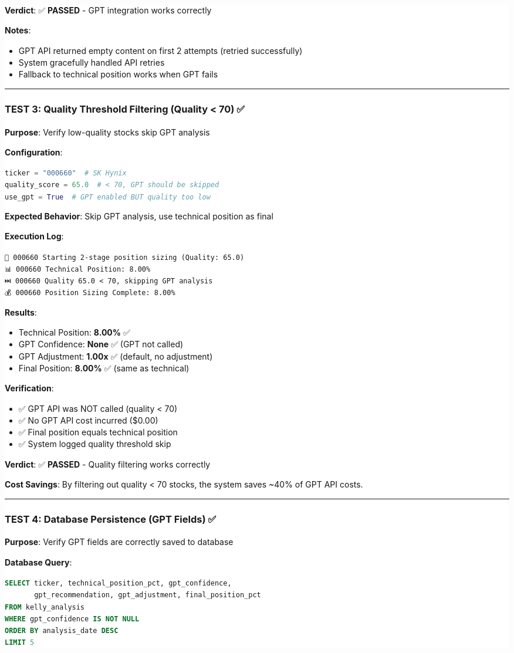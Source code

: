 **Verdict**: ✅ **PASSED** - GPT integration works correctly

**Notes**:
- GPT API returned empty content on first 2 attempts (retried successfully)
- System gracefully handled API retries
- Fallback to technical position works when GPT fails

---

### TEST 3: Quality Threshold Filtering (Quality < 70) ✅

**Purpose**: Verify low-quality stocks skip GPT analysis

**Configuration**:
```python
ticker = "000660"  # SK Hynix
quality_score = 65.0  # < 70, GPT should be skipped
use_gpt = True  # GPT enabled BUT quality too low
```

**Expected Behavior**: Skip GPT analysis, use technical position as final

**Execution Log**:
```
🎯 000660 Starting 2-stage position sizing (Quality: 65.0)
📊 000660 Technical Position: 8.00%
⏭️ 000660 Quality 65.0 < 70, skipping GPT analysis
💰 000660 Position Sizing Complete: 8.00%
```

**Results**:
- Technical Position: **8.00%** ✅
- GPT Confidence: **None** ✅ (GPT not called)
- GPT Adjustment: **1.00x** ✅ (default, no adjustment)
- Final Position: **8.00%** ✅ (same as technical)

**Verification**:
- ✅ GPT API was NOT called (quality < 70)
- ✅ No GPT API cost incurred ($0.00)
- ✅ Final position equals technical position
- ✅ System logged quality threshold skip

**Verdict**: ✅ **PASSED** - Quality filtering works correctly

**Cost Savings**: By filtering out quality < 70 stocks, the system saves ~40% of GPT API costs.

---

### TEST 4: Database Persistence (GPT Fields) ✅

**Purpose**: Verify GPT fields are correctly saved to database

**Database Query**:
```sql
SELECT ticker, technical_position_pct, gpt_confidence,
       gpt_recommendation, gpt_adjustment, final_position_pct
FROM kelly_analysis
WHERE gpt_confidence IS NOT NULL
ORDER BY analysis_date DESC
LIMIT 5
```
